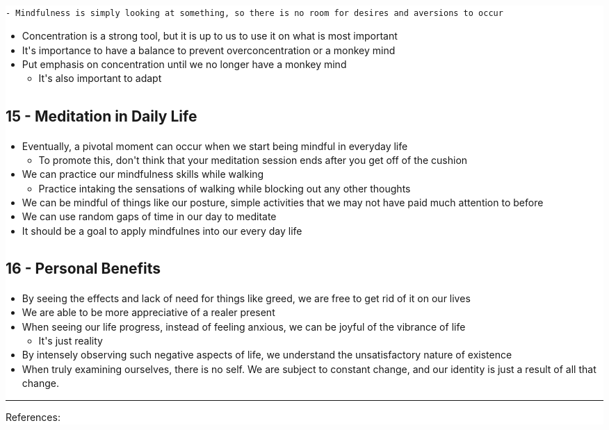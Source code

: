 	- Mindfulness is simply looking at something, so there is no room for desires and aversions to occur
- Concentration is a strong tool, but it is up to us to use it on what is most important
- It's importance to have a balance to prevent overconcentration or a monkey mind
- Put emphasis on concentration until we no longer have a monkey mind
	- It's also important to adapt
## 15 - Meditation in Daily Life
- Eventually, a pivotal moment can occur when we start being mindful in everyday life
	- To promote this, don't think that your meditation session ends after you get off of the cushion
- We can practice our mindfulness skills while walking
	- Practice intaking the sensations of walking while blocking out any other thoughts
- We can be mindful of things like our posture, simple activities that we may not have paid much attention to before
- We can use random gaps of time in our day to meditate
- It should be a goal to apply mindfulnes into our every day life
## 16 - Personal Benefits
- By seeing the effects and lack of need for things like greed, we are free to get rid of it on our lives
- We are able to be more appreciative of a realer present
- When seeing our life progress, instead of feeling anxious, we can be joyful of the vibrance of life
	- It's just reality
- By intensely observing such negative aspects of life, we understand the unsatisfactory nature of existence
- When truly examining ourselves, there is no self. We are subject to constant change, and our identity is just a result of all that change.
___
References: